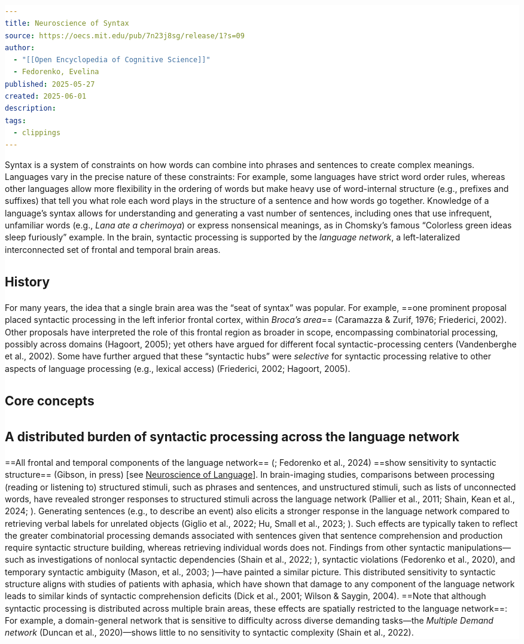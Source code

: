 ```yaml
---
title: Neuroscience of Syntax
source: https://oecs.mit.edu/pub/7n23j8sg/release/1?s=09
author:
  - "[[Open Encyclopedia of Cognitive Science]]"
  - Fedorenko, Evelina
published: 2025-05-27
created: 2025-06-01
description: 
tags:
  - clippings
---
```

Syntax is a system of constraints on how words can combine into phrases and sentences to create complex meanings. Languages vary in the precise nature of these constraints: For example, some languages have strict word order rules, whereas other languages allow more flexibility in the ordering of words but make heavy use of word-internal structure (e.g., prefixes and suffixes) that tell you what role each word plays in the structure of a sentence and how words go together. Knowledge of a language’s syntax allows for understanding and generating a vast number of sentences, including ones that use infrequent, unfamiliar words (e.g., *Lana ate a cherimoya*) or express nonsensical meanings, as in Chomsky’s famous “Colorless green ideas sleep furiously” example. In the brain, syntactic processing is supported by the *language network*, a left-lateralized interconnected set of frontal and temporal brain areas.

## History

For many years, the idea that a single brain area was the “seat of syntax” was popular. For example, ==one prominent proposal placed syntactic processing in the left inferior frontal cortex, within *Broca’s area*== (Caramazza & Zurif, 1976; Friederici, 2002). Other proposals have interpreted the role of this frontal region as broader in scope, encompassing combinatorial processing, possibly across domains (Hagoort, 2005); yet others have argued for different focal syntactic-processing centers (Vandenberghe et al., 2002). Some have further argued that these “syntactic hubs” were *selective* for syntactic processing relative to other aspects of language processing (e.g., lexical access) (Friederici, 2002; Hagoort, 2005).

## Core concepts

## A distributed burden of syntactic processing across the language network

==All frontal and temporal components of the language network== (; Fedorenko et al., 2024) ==show sensitivity to syntactic structure== (Gibson, in press) \[see [Neuroscience of Language](https://oecs.mit.edu/pub/3bgjh908)\]. In brain-imaging studies, comparisons between processing (reading or listening to) structured stimuli, such as phrases and sentences, and unstructured stimuli, such as lists of unconnected words, have revealed stronger responses to structured stimuli across the language network (Pallier et al., 2011; Shain, Kean et al., 2024; ). Generating sentences (e.g., to describe an event) also elicits a stronger response in the language network compared to retrieving verbal labels for unrelated objects (Giglio et al., 2022; Hu, Small et al., 2023; ). Such effects are typically taken to reflect the greater combinatorial processing demands associated with sentences given that sentence comprehension and production require syntactic structure building, whereas retrieving individual words does not. Findings from other syntactic manipulations—such as investigations of nonlocal syntactic dependencies (Shain et al., 2022; ), syntactic violations (Fedorenko et al., 2020), and temporary syntactic ambiguity (Mason, et al., 2003; )—have painted a similar picture. This distributed sensitivity to syntactic structure aligns with studies of patients with aphasia, which have shown that damage to any component of the language network leads to similar kinds of syntactic comprehension deficits (Dick et al., 2001; Wilson & Saygin, 2004). ==Note that although syntactic processing is distributed across multiple brain areas, these effects are spatially restricted to the language network==: For example, a domain-general network that is sensitive to difficulty across diverse demanding tasks—the *Multiple Demand network* (Duncan et al., 2020)—shows little to no sensitivity to syntactic complexity (Shain et al., 2022).
